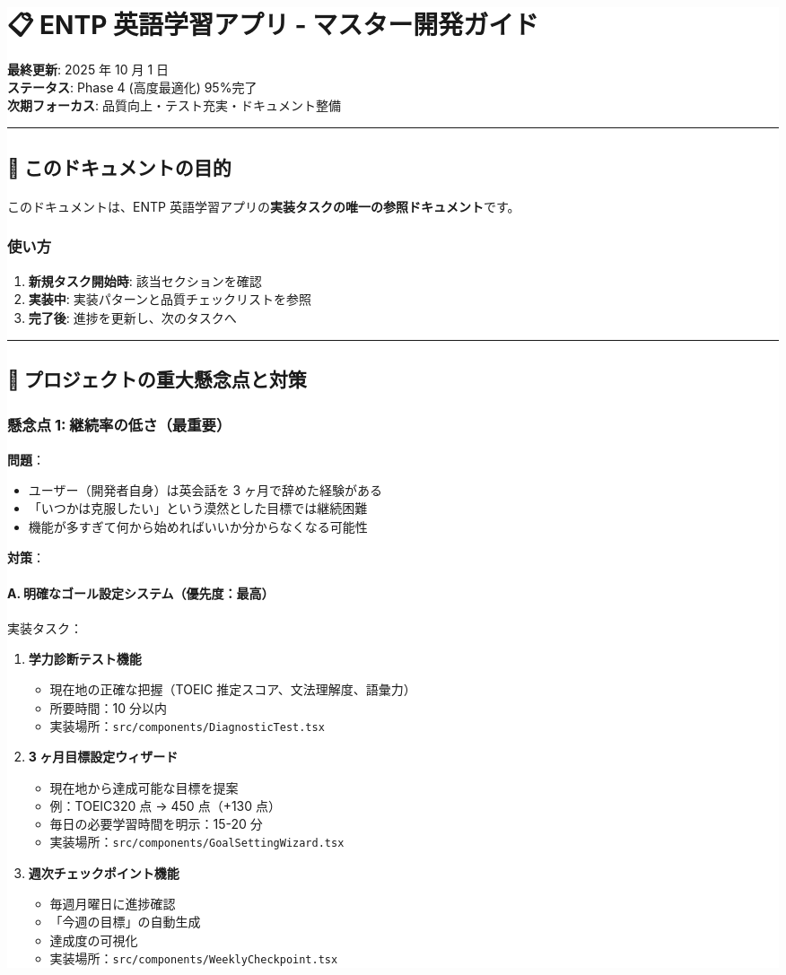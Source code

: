 # 📋 ENTP 英語学習アプリ - マスター開発ガイド

**最終更新**: 2025 年 10 月 1 日  
**ステータス**: Phase 4 (高度最適化) 95%完了  
**次期フォーカス**: 品質向上・テスト充実・ドキュメント整備

---

## 🎯 このドキュメントの目的

このドキュメントは、ENTP 英語学習アプリの**実装タスクの唯一の参照ドキュメント**です。

### 使い方

1. **新規タスク開始時**: 該当セクションを確認
2. **実装中**: 実装パターンと品質チェックリストを参照
3. **完了後**: 進捗を更新し、次のタスクへ

---

## 🚨 プロジェクトの重大懸念点と対策

### 懸念点 1: 継続率の低さ（最重要）

**問題**：

- ユーザー（開発者自身）は英会話を 3 ヶ月で辞めた経験がある
- 「いつかは克服したい」という漠然とした目標では継続困難
- 機能が多すぎて何から始めればいいか分からなくなる可能性

**対策**：

#### A. 明確なゴール設定システム（優先度：最高）

実装タスク：

1. **学力診断テスト機能**

   - 現在地の正確な把握（TOEIC 推定スコア、文法理解度、語彙力）
   - 所要時間：10 分以内
   - 実装場所：`src/components/DiagnosticTest.tsx`

2. **3 ヶ月目標設定ウィザード**

   - 現在地から達成可能な目標を提案
   - 例：TOEIC320 点 → 450 点（+130 点）
   - 毎日の必要学習時間を明示：15-20 分
   - 実装場所：`src/components/GoalSettingWizard.tsx`

3. **週次チェックポイント機能**
   - 毎週月曜日に進捗確認
   - 「今週の目標」の自動生成
   - 達成度の可視化
   - 実装場所：`src/components/WeeklyCheckpoint.tsx`
